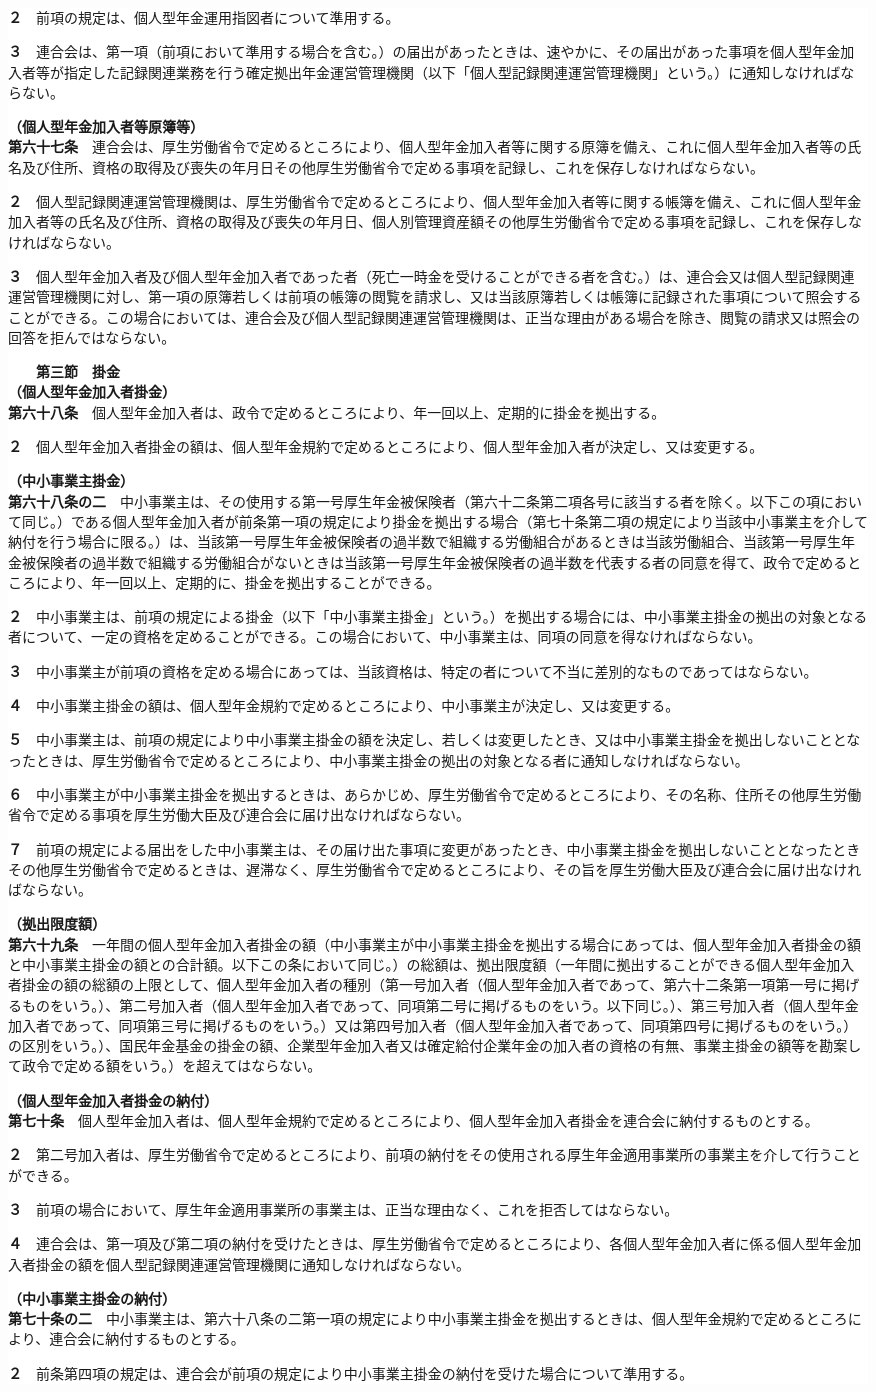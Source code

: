 **２**　前項の規定は、個人型年金運用指図者について準用する。  
  
**３**　連合会は、第一項（前項において準用する場合を含む。）の届出があったときは、速やかに、その届出があった事項を個人型年金加入者等が指定した記録関連業務を行う確定拠出年金運営管理機関（以下「個人型記録関連運営管理機関」という。）に通知しなければならない。  
  
**（個人型年金加入者等原簿等）**  
**第六十七条**　連合会は、厚生労働省令で定めるところにより、個人型年金加入者等に関する原簿を備え、これに個人型年金加入者等の氏名及び住所、資格の取得及び喪失の年月日その他厚生労働省令で定める事項を記録し、これを保存しなければならない。  
  
**２**　個人型記録関連運営管理機関は、厚生労働省令で定めるところにより、個人型年金加入者等に関する帳簿を備え、これに個人型年金加入者等の氏名及び住所、資格の取得及び喪失の年月日、個人別管理資産額その他厚生労働省令で定める事項を記録し、これを保存しなければならない。  
  
**３**　個人型年金加入者及び個人型年金加入者であった者（死亡一時金を受けることができる者を含む。）は、連合会又は個人型記録関連運営管理機関に対し、第一項の原簿若しくは前項の帳簿の閲覧を請求し、又は当該原簿若しくは帳簿に記録された事項について照会することができる。この場合においては、連合会及び個人型記録関連運営管理機関は、正当な理由がある場合を除き、閲覧の請求又は照会の回答を拒んではならない。  
  
&emsp;&emsp;**第三節　掛金**  
**（個人型年金加入者掛金）**  
**第六十八条**　個人型年金加入者は、政令で定めるところにより、年一回以上、定期的に掛金を拠出する。  
  
**２**　個人型年金加入者掛金の額は、個人型年金規約で定めるところにより、個人型年金加入者が決定し、又は変更する。  
  
**（中小事業主掛金）**  
**第六十八条の二**　中小事業主は、その使用する第一号厚生年金被保険者（第六十二条第二項各号に該当する者を除く。以下この項において同じ。）である個人型年金加入者が前条第一項の規定により掛金を拠出する場合（第七十条第二項の規定により当該中小事業主を介して納付を行う場合に限る。）は、当該第一号厚生年金被保険者の過半数で組織する労働組合があるときは当該労働組合、当該第一号厚生年金被保険者の過半数で組織する労働組合がないときは当該第一号厚生年金被保険者の過半数を代表する者の同意を得て、政令で定めるところにより、年一回以上、定期的に、掛金を拠出することができる。  
  
**２**　中小事業主は、前項の規定による掛金（以下「中小事業主掛金」という。）を拠出する場合には、中小事業主掛金の拠出の対象となる者について、一定の資格を定めることができる。この場合において、中小事業主は、同項の同意を得なければならない。  
  
**３**　中小事業主が前項の資格を定める場合にあっては、当該資格は、特定の者について不当に差別的なものであってはならない。  
  
**４**　中小事業主掛金の額は、個人型年金規約で定めるところにより、中小事業主が決定し、又は変更する。  
  
**５**　中小事業主は、前項の規定により中小事業主掛金の額を決定し、若しくは変更したとき、又は中小事業主掛金を拠出しないこととなったときは、厚生労働省令で定めるところにより、中小事業主掛金の拠出の対象となる者に通知しなければならない。  
  
**６**　中小事業主が中小事業主掛金を拠出するときは、あらかじめ、厚生労働省令で定めるところにより、その名称、住所その他厚生労働省令で定める事項を厚生労働大臣及び連合会に届け出なければならない。  
  
**７**　前項の規定による届出をした中小事業主は、その届け出た事項に変更があったとき、中小事業主掛金を拠出しないこととなったときその他厚生労働省令で定めるときは、遅滞なく、厚生労働省令で定めるところにより、その旨を厚生労働大臣及び連合会に届け出なければならない。  
  
**（拠出限度額）**  
**第六十九条**　一年間の個人型年金加入者掛金の額（中小事業主が中小事業主掛金を拠出する場合にあっては、個人型年金加入者掛金の額と中小事業主掛金の額との合計額。以下この条において同じ。）の総額は、拠出限度額（一年間に拠出することができる個人型年金加入者掛金の額の総額の上限として、個人型年金加入者の種別（第一号加入者（個人型年金加入者であって、第六十二条第一項第一号に掲げるものをいう。）、第二号加入者（個人型年金加入者であって、同項第二号に掲げるものをいう。以下同じ。）、第三号加入者（個人型年金加入者であって、同項第三号に掲げるものをいう。）又は第四号加入者（個人型年金加入者であって、同項第四号に掲げるものをいう。）の区別をいう。）、国民年金基金の掛金の額、企業型年金加入者又は確定給付企業年金の加入者の資格の有無、事業主掛金の額等を勘案して政令で定める額をいう。）を超えてはならない。  
  
**（個人型年金加入者掛金の納付）**  
**第七十条**　個人型年金加入者は、個人型年金規約で定めるところにより、個人型年金加入者掛金を連合会に納付するものとする。  
  
**２**　第二号加入者は、厚生労働省令で定めるところにより、前項の納付をその使用される厚生年金適用事業所の事業主を介して行うことができる。  
  
**３**　前項の場合において、厚生年金適用事業所の事業主は、正当な理由なく、これを拒否してはならない。  
  
**４**　連合会は、第一項及び第二項の納付を受けたときは、厚生労働省令で定めるところにより、各個人型年金加入者に係る個人型年金加入者掛金の額を個人型記録関連運営管理機関に通知しなければならない。  
  
**（中小事業主掛金の納付）**  
**第七十条の二**　中小事業主は、第六十八条の二第一項の規定により中小事業主掛金を拠出するときは、個人型年金規約で定めるところにより、連合会に納付するものとする。  
  
**２**　前条第四項の規定は、連合会が前項の規定により中小事業主掛金の納付を受けた場合について準用する。  
  